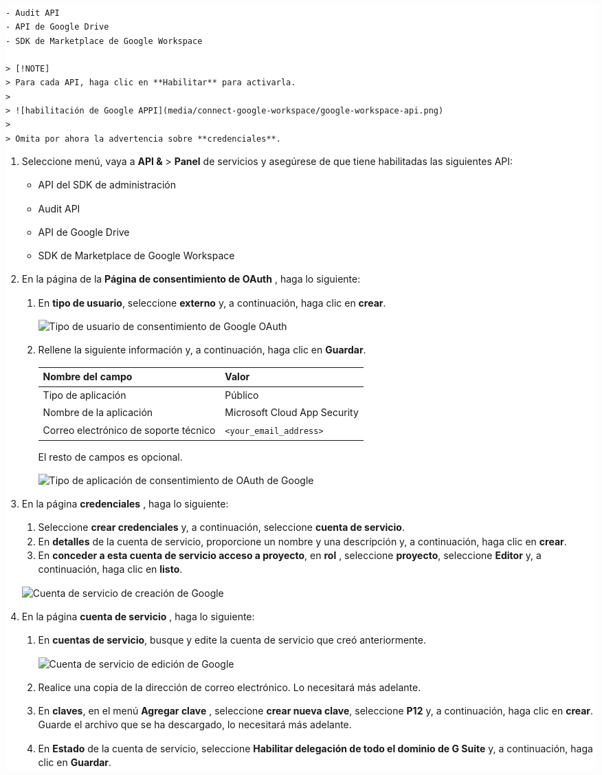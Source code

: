     - Audit API
    - API de Google Drive
    - SDK de Marketplace de Google Workspace

    > [!NOTE]
    > Para cada API, haga clic en **Habilitar** para activarla.
    >
    > ![habilitación de Google APPI](media/connect-google-workspace/google-workspace-api.png)
    >
    > Omita por ahora la advertencia sobre **credenciales**.

1. Seleccione menú, vaya a **API &**  >  **Panel** de servicios y asegúrese de que tiene habilitadas las siguientes API:

    - API del SDK de administración

    - Audit API
    - API de Google Drive
    - SDK de Marketplace de Google Workspace

1. En la página de la **Página de consentimiento de OAuth** , haga lo siguiente:
    1. En **tipo de usuario**, seleccione **externo** y, a continuación, haga clic en **crear**.

        ![Tipo de usuario de consentimiento de Google OAuth](media/connect-google-workspace/google-workspace-oauth-consent-user-type.png)

    1. Rellene la siguiente información y, a continuación, haga clic en **Guardar**.

        | Nombre del campo | Valor |
        | --- | --- |
        | Tipo de aplicación | Público |
        | Nombre de la aplicación | Microsoft Cloud App Security |
        | Correo electrónico de soporte técnico | `<your_email_address>` |

        El resto de campos es opcional.

        ![Tipo de aplicación de consentimiento de OAuth de Google](media/connect-google-workspace/google-workspace-oauth-consent-app-type.png)

1. En la página **credenciales** , haga lo siguiente:
    1. Seleccione **crear credenciales** y, a continuación, seleccione **cuenta de servicio**.
    1. En **detalles** de la cuenta de servicio, proporcione un nombre y una descripción y, a continuación, haga clic en **crear**.
    1. En **conceder a esta cuenta de servicio acceso a proyecto**, en **rol** , seleccione **proyecto**, seleccione **Editor** y, a continuación, haga clic en **listo**.

    ![Cuenta de servicio de creación de Google](media/connect-google-workspace/google-workspace-create-service-account.png)

1. En la página **cuenta de servicio** , haga lo siguiente:
    1. En **cuentas de servicio**, busque y edite la cuenta de servicio que creó anteriormente.

        ![Cuenta de servicio de edición de Google](media/connect-google-workspace/google-workspace-edit-service-account.png)

    1. Realice una copia de la dirección de correo electrónico. Lo necesitará más adelante.
    1. En **claves**, en el menú **Agregar clave** , seleccione **crear nueva clave**, seleccione **P12** y, a continuación, haga clic en **crear**. Guarde el archivo que se ha descargado, lo necesitará más adelante.
    1. En **Estado** de la cuenta de servicio, seleccione **Habilitar delegación de todo el dominio de G Suite** y, a continuación, haga clic en **Guardar**.
